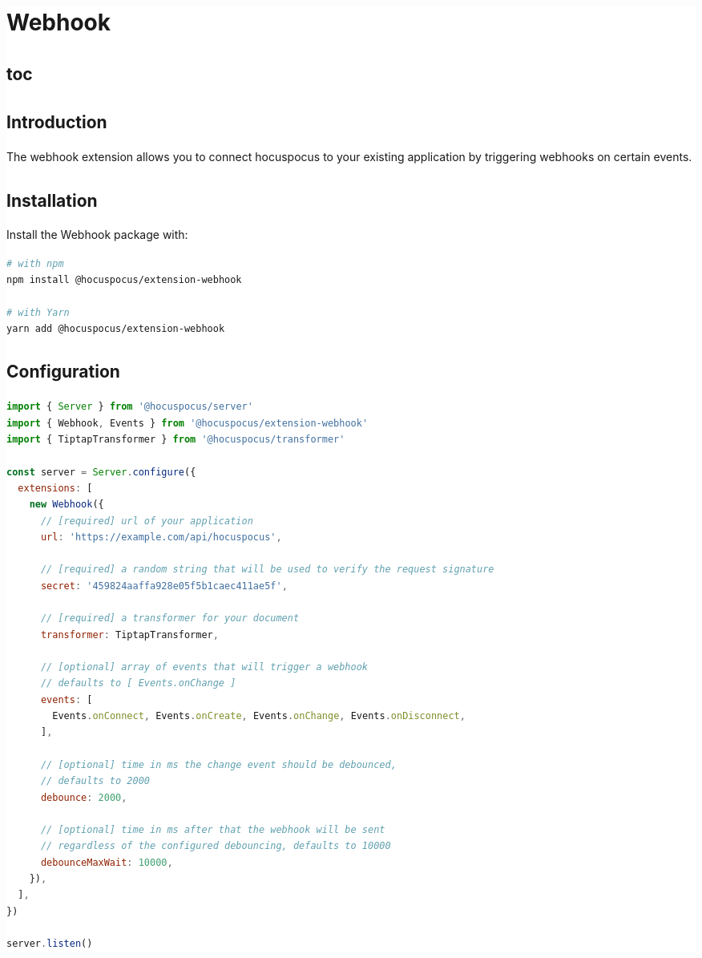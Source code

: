 # Webhook

## toc

## Introduction

The webhook extension allows you to connect hocuspocus to your existing application by triggering webhooks on certain events.

## Installation

Install the Webhook package with:

```bash
# with npm
npm install @hocuspocus/extension-webhook

# with Yarn
yarn add @hocuspocus/extension-webhook
```

## Configuration

```js
import { Server } from '@hocuspocus/server'
import { Webhook, Events } from '@hocuspocus/extension-webhook'
import { TiptapTransformer } from '@hocuspocus/transformer'

const server = Server.configure({
  extensions: [
    new Webhook({
      // [required] url of your application
      url: 'https://example.com/api/hocuspocus',

      // [required] a random string that will be used to verify the request signature
      secret: '459824aaffa928e05f5b1caec411ae5f',

      // [required] a transformer for your document
      transformer: TiptapTransformer,

      // [optional] array of events that will trigger a webhook
      // defaults to [ Events.onChange ]
      events: [
        Events.onConnect, Events.onCreate, Events.onChange, Events.onDisconnect,
      ],

      // [optional] time in ms the change event should be debounced,
      // defaults to 2000
      debounce: 2000,

      // [optional] time in ms after that the webhook will be sent
      // regardless of the configured debouncing, defaults to 10000
      debounceMaxWait: 10000,
    }),
  ],
})

server.listen()
```
